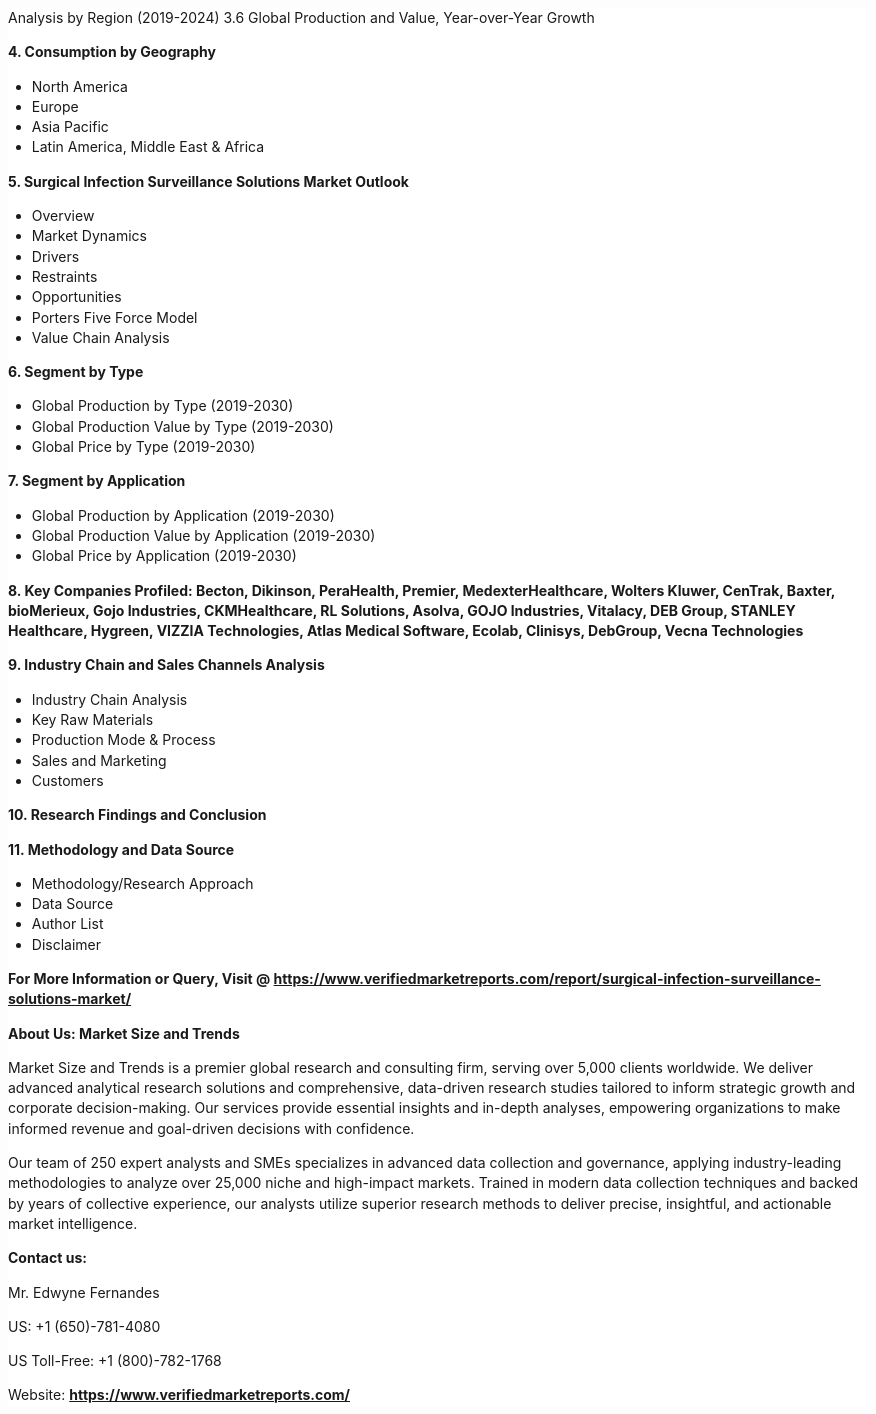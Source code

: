 Analysis by Region (2019-2024) 3.6 Global Production and Value, Year-over-Year Growth</li></ul><p><strong>4. Consumption by Geography</strong></p><ul> <li>North America</li> <li>Europe</li> <li>Asia Pacific</li> <li>Latin America, Middle East &amp; Africa</li></ul><p><strong>5. Surgical Infection Surveillance Solutions Market Outlook</strong></p><ul><li>Overview</li><li>Market Dynamics</li><li>Drivers</li><li>Restraints</li><li>Opportunities</li><li>Porters Five Force Model</li><li>Value Chain Analysis&nbsp;</li></ul><p><strong>6. Segment by Type</strong></p><ul><li>Global Production by Type (2019-2030)</li><li>Global Production Value by Type (2019-2030)</li><li>Global Price by Type (2019-2030)</li></ul><p><strong>7. Segment by Application</strong></p><ul><li>Global Production by Application (2019-2030)</li><li>Global Production Value by Application (2019-2030)</li><li>Global Price by Application (2019-2030)</li></ul><p><strong>8. Key Companies Profiled: Becton, Dikinson, PeraHealth, Premier, MedexterHealthcare, Wolters Kluwer, CenTrak, Baxter, bioMerieux, Gojo Industries, CKMHealthcare, RL Solutions, Asolva, GOJO lndustries, Vitalacy, DEB Group, STANLEY Healthcare, Hygreen, VIZZIA Technologies, Atlas Medical Software, Ecolab, Clinisys, DebGroup, Vecna Technologies</strong></p><p><strong>9. Industry Chain and Sales Channels Analysis</strong></p><ul><li>Industry Chain Analysis</li><li>Key Raw Materials</li><li>Production Mode &amp; Process</li><li>Sales and Marketing</li><li>Customers</li></ul><p><strong>10. Research Findings and Conclusion</strong></p><p><strong>11. Methodology and Data Source</strong></p><ul><li>Methodology/Research Approach</li><li>Data Source</li><li>Author List</li><li>Disclaimer</li></ul></p><p><strong>For More Information or Query, Visit @ <a href="https://www.verifiedmarketreports.com/report/surgical-infection-surveillance-solutions-market/">https://www.verifiedmarketreports.com/report/surgical-infection-surveillance-solutions-market/</a></strong></p><p><strong>About Us: Market Size and Trends</strong></p><p>Market Size and Trends is a premier global research and consulting firm, serving over 5,000 clients worldwide. We deliver advanced analytical research solutions and comprehensive, data-driven research studies tailored to inform strategic growth and corporate decision-making. Our services provide essential insights and in-depth analyses, empowering organizations to make informed revenue and goal-driven decisions with confidence.</p><p>Our team of 250 expert analysts and SMEs specializes in advanced data collection and governance, applying industry-leading methodologies to analyze over 25,000 niche and high-impact markets. Trained in modern data collection techniques and backed by years of collective experience, our analysts utilize superior research methods to deliver precise, insightful, and actionable market intelligence.</p><p><strong>Contact us:</strong></p><p>Mr. Edwyne Fernandes</p><p>US: +1 (650)-781-4080</p><p>US Toll-Free: +1 (800)-782-1768</p><p>Website: <strong><a href="https://www.verifiedmarketreports.com/">https://www.verifiedmarketreports.com/</a></strong></p>
